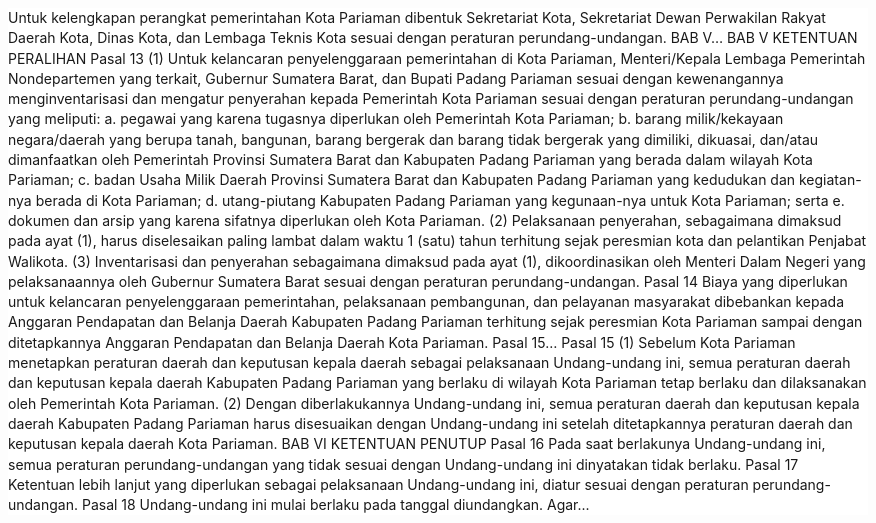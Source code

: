 Untuk kelengkapan perangkat pemerintahan Kota Pariaman dibentuk Sekretariat Kota, Sekretariat Dewan Perwakilan Rakyat Daerah Kota, Dinas Kota, dan Lembaga Teknis Kota sesuai dengan peraturan perundang-undangan. BAB V…
BAB V KETENTUAN PERALIHAN
Pasal 13
(1) Untuk kelancaran penyelenggaraan pemerintahan di Kota Pariaman, Menteri/Kepala Lembaga Pemerintah Nondepartemen yang terkait, Gubernur Sumatera Barat, dan Bupati Padang Pariaman sesuai dengan kewenangannya menginventarisasi dan mengatur penyerahan kepada Pemerintah Kota Pariaman sesuai dengan peraturan perundang-undangan yang meliputi:
a. pegawai yang karena tugasnya diperlukan oleh Pemerintah Kota Pariaman;
b. barang milik/kekayaan negara/daerah yang berupa tanah, bangunan, barang bergerak dan barang tidak bergerak yang dimiliki, dikuasai, dan/atau dimanfaatkan oleh Pemerintah Provinsi Sumatera Barat dan Kabupaten Padang Pariaman yang berada dalam wilayah Kota Pariaman;
c. badan Usaha Milik Daerah Provinsi Sumatera Barat dan Kabupaten Padang Pariaman yang kedudukan dan kegiatan-nya berada di Kota Pariaman;
d. utang-piutang Kabupaten Padang Pariaman yang kegunaan-nya untuk Kota Pariaman; serta e. dokumen dan arsip yang karena sifatnya diperlukan oleh Kota Pariaman.
(2) Pelaksanaan penyerahan, sebagaimana dimaksud pada ayat (1), harus diselesaikan paling lambat dalam waktu 1 (satu) tahun terhitung sejak peresmian kota dan pelantikan Penjabat Walikota.
(3) Inventarisasi dan penyerahan sebagaimana dimaksud pada ayat (1), dikoordinasikan oleh Menteri Dalam Negeri yang pelaksanaannya oleh Gubernur Sumatera Barat sesuai dengan peraturan perundang-undangan.
Pasal 14
Biaya yang diperlukan untuk kelancaran penyelenggaraan pemerintahan, pelaksanaan pembangunan, dan pelayanan masyarakat dibebankan kepada Anggaran Pendapatan dan Belanja Daerah Kabupaten Padang Pariaman terhitung sejak peresmian Kota Pariaman sampai dengan ditetapkannya Anggaran Pendapatan dan Belanja Daerah Kota Pariaman. Pasal 15…
Pasal 15
(1) Sebelum Kota Pariaman menetapkan peraturan daerah dan keputusan kepala daerah sebagai pelaksanaan Undang-undang ini, semua peraturan daerah dan keputusan kepala daerah Kabupaten Padang Pariaman yang berlaku di wilayah Kota Pariaman tetap berlaku dan dilaksanakan oleh Pemerintah Kota Pariaman.
(2) Dengan diberlakukannya Undang-undang ini, semua peraturan daerah dan keputusan kepala daerah Kabupaten Padang Pariaman harus disesuaikan dengan Undang-undang ini setelah ditetapkannya peraturan daerah dan keputusan kepala daerah Kota Pariaman.
BAB VI KETENTUAN PENUTUP
Pasal 16
Pada saat berlakunya Undang-undang ini, semua peraturan perundang-undangan yang tidak sesuai dengan Undang-undang ini dinyatakan tidak berlaku.
Pasal 17
Ketentuan lebih lanjut yang diperlukan sebagai pelaksanaan Undang-undang ini, diatur sesuai dengan peraturan perundang-undangan.
Pasal 18
Undang-undang ini mulai berlaku pada tanggal diundangkan. Agar...